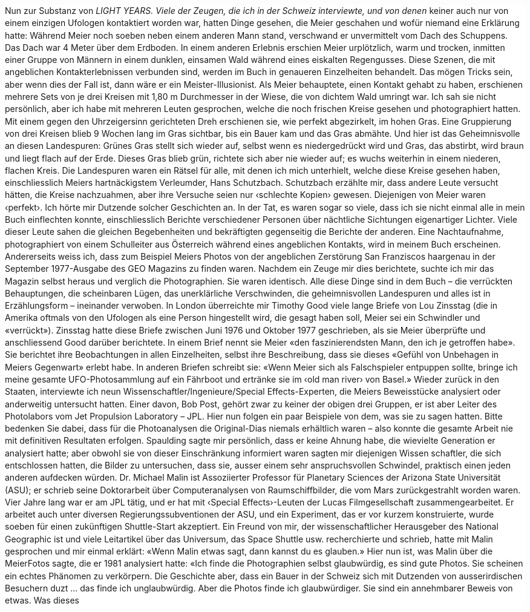 Nun zur Substanz von _LIGHT YEARS. Viele der Zeugen, die ich in der Schweiz interviewte, und von denen_ keiner auch nur von einem einzigen Ufologen kontaktiert worden war, hatten Dinge gesehen, die Meier geschahen und wofür niemand eine Erklärung hatte: Während Meier noch soeben neben einem anderen Mann stand, verschwand er unvermittelt vom Dach des Schuppens. Das Dach war 4 Meter über dem Erdboden. In einem anderen Erlebnis erschien Meier urplötzlich, warm und trocken, inmitten einer Gruppe von Männern in einem dunklen, einsamen Wald während eines eiskalten Regengusses. Diese Szenen, die mit angeblichen Kontakterlebnissen verbunden sind, werden im Buch in genaueren Einzelheiten behandelt. Das mögen Tricks sein, aber wenn dies der Fall ist, dann wäre er ein Meister-Illusionist. Als Meier behauptete, einen Kontakt gehabt zu haben, erschienen mehrere Sets von je drei Kreisen mit 1,80 m Durchmesser in der Wiese, die von dichtem Wald umringt war. Ich sah sie nicht persönlich, aber ich habe mit mehreren Leuten gesprochen, welche die noch frischen Kreise gesehen und photographiert hatten. Mit einem gegen den Uhrzeigersinn gerichteten Dreh erschienen sie, wie perfekt abgezirkelt, im hohen Gras. Eine Gruppierung von drei Kreisen blieb 9 Wochen lang im Gras sichtbar, bis ein Bauer kam und das Gras abmähte. Und hier ist das Geheimnisvolle an diesen Landespuren: Grünes Gras stellt sich wieder auf, selbst wenn es niedergedrückt wird und Gras, das abstirbt, wird braun und liegt flach auf der Erde. Dieses Gras blieb grün, richtete sich aber nie wieder auf; es wuchs weiterhin in einem niederen, flachen Kreis. Die Landespuren waren ein Rätsel für alle, mit denen ich mich unterhielt, welche diese Kreise gesehen haben, einschliesslich Meiers hartnäckigstem Verleumder, Hans Schutzbach. Schutzbach erzählte mir, dass andere Leute versucht hätten, die Kreise nachzuahmen, aber ihre Versuche seien nur ‹schlechte Kopien› gewesen. Diejenigen von Meier waren ‹perfekt›. Ich hörte mir Dutzende solcher Geschichten an. In der Tat, es waren sogar so viele, dass ich sie nicht einmal alle in mein Buch einflechten konnte, einschliesslich Berichte verschiedener Personen über nächtliche Sichtungen eigenartiger Lichter. Viele dieser Leute sahen die gleichen Begebenheiten und bekräftigten gegenseitig die Berichte der anderen. Eine Nachtaufnahme, photographiert von einem Schulleiter aus Österreich während eines angeblichen Kontakts, wird in meinem Buch erscheinen. Andererseits weiss ich, dass zum Beispiel Meiers Photos von der angeblichen Zerstörung San Franziscos haargenau in der September 1977-Ausgabe des GEO Magazins zu finden waren. Nachdem ein Zeuge mir dies berichtete, suchte ich mir das Magazin selbst heraus und verglich die Photographien. Sie waren identisch. Alle diese Dinge sind in dem Buch – die verrückten Behauptungen, die scheinbaren Lügen, das unerklärliche Verschwinden, die geheimnisvollen Landespuren und alles ist in Erzählungsform – ineinander verwoben. In London überreichte mir Timothy Good viele lange Briefe von Lou Zinsstag (die in Amerika oftmals von den Ufologen als eine Person hingestellt wird, die gesagt haben soll, Meier sei ein Schwindler und «verrückt»). Zinsstag hatte diese Briefe zwischen Juni 1976 und Oktober 1977 geschrieben, als sie Meier überprüfte und anschliessend Good darüber berichtete. In einem Brief nennt sie Meier «den faszinierendsten Mann, den ich je getroffen habe». Sie berichtet ihre Beobachtungen in allen Einzelheiten, selbst ihre Beschreibung, dass sie dieses «Gefühl von Unbehagen in Meiers Gegenwart» erlebt habe. In anderen Briefen schreibt sie: «Wenn Meier sich als Falschspieler entpuppen sollte, bringe ich meine gesamte UFO-Photosammlung auf ein Fährboot und ertränke sie im ‹old man river› von Basel.» Wieder zurück in den Staaten, interviewte ich neun Wissenschaftler/Ingenieure/Special Effects-Experten, die Meiers Beweisstücke analysiert oder anderweitig untersucht hatten. Einer davon, Bob Post, gehört zwar zu keiner der obigen drei Gruppen, er ist aber Leiter des Photolabors vom Jet Propulsion Laboratory – JPL. Hier nun folgen ein paar Beispiele von dem, was sie zu sagen hatten. Bitte bedenken Sie dabei, dass für die Photoanalysen die Original-Dias niemals erhältlich waren – also konnte die gesamte Arbeit nie mit definitiven Resultaten erfolgen. Spaulding sagte mir persönlich, dass er keine Ahnung habe, die wievielte Generation er analysiert hatte; aber obwohl sie von dieser Einschränkung informiert waren sagten mir diejenigen Wissen schaftler, die sich entschlossen hatten, die Bilder zu untersuchen, dass sie, ausser einem sehr anspruchsvollen Schwindel, praktisch einen jeden anderen aufdecken würden. Dr. Michael Malin ist Assoziierter Professor für Planetary Sciences der Arizona State Universität (ASU); er schrieb seine Doktorarbeit über Computeranalysen von Raumschiffbilder, die vom Mars zurückgestrahlt worden waren. Vier Jahre lang war er am JPL tätig, und er hat mit ‹Special Effects›-Leuten der Lucas Filmgesellschaft zusammengearbeitet. Er arbeitet auch unter diversen Regierungssubventionen der ASU, und ein Experiment, das er vor kurzem konstruierte, wurde soeben für einen zukünftigen Shuttle-Start akzeptiert. Ein Freund von mir, der wissenschaftlicher Herausgeber des National Geographic ist und viele Leitartikel über das Universum, das Space Shuttle usw. recherchierte und schrieb, hatte mit Malin gesprochen und mir einmal erklärt: «Wenn Malin etwas sagt, dann kannst du es glauben.» Hier nun ist, was Malin über die MeierFotos sagte, die er 1981 analysiert hatte: «Ich finde die Photographien selbst glaubwürdig, es sind gute Photos. Sie scheinen ein echtes Phänomen zu verkörpern. Die Geschichte aber, dass ein Bauer in der Schweiz sich mit Dutzenden von ausserirdischen Besuchern duzt ... das finde ich unglaubwürdig. Aber die Photos finde ich glaubwürdiger. Sie sind ein annehmbarer Beweis von etwas. Was dieses